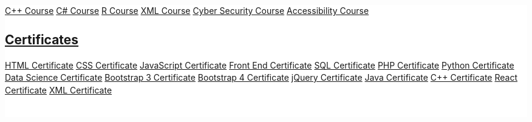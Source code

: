    <a class="w3-bar-item w3-button" href="https://courses.w3schools.com/courses/cplusplus" target="_blank">C++ Course</a>
   <a class="w3-bar-item w3-button" href="https://courses.w3schools.com/courses/c-sharp" target="_blank">C# Course</a>
   <a class="w3-bar-item w3-button" href="https://courses.w3schools.com/courses/r-fundamentals" target="_blank">R Course</a>
   <a class="w3-bar-item w3-button" href="https://courses.w3schools.com/courses/xml" target="_blank">XML Course</a>
   <a class="w3-bar-item w3-button" href="https://courses.w3schools.com/courses/introduction-to-cyber-security" target="_blank">Cyber Security Course</a>
   <a class="w3-bar-item w3-button" href="https://courses.w3schools.com/courses/accessibility-fundamentals" target="_blank">Accessibility Course</a>
  </div>
  <div class="w3-col l3 m6">
   <h3 class="w3-margin-top"><a class="ws-btn ws-yellow w3-hover-text-white" style="width:150px;font-size:21px" href="https://courses.w3schools.com/browse/certifications" target="_blank">Certificates</a></h3>
  
   <a class="w3-bar-item w3-button" href="https://courses.w3schools.com/browse/certifications/courses/html-certification-exam" target="_blank">HTML Certificate</a>
   <a class="w3-bar-item w3-button" href="https://courses.w3schools.com/browse/certifications/courses/css-certification-exam" target="_blank">CSS Certificate</a>
   <a class="w3-bar-item w3-button" href="https://courses.w3schools.com/browse/certifications/courses/javascript-certification-exam" target="_blank">JavaScript Certificate</a>
   <a class="w3-bar-item w3-button" href="https://courses.w3schools.com/browse/certifications/courses/front-end-certification-exam" target="_blank">Front End Certificate</a>
   <a class="w3-bar-item w3-button" href="https://courses.w3schools.com/browse/certifications/courses/sql-certification-exam" target="_blank">SQL Certificate</a>
   <a class="w3-bar-item w3-button" href="https://courses.w3schools.com/browse/certifications/courses/php-certification-exam" target="_blank">PHP Certificate</a>
   <a class="w3-bar-item w3-button" href="https://courses.w3schools.com/browse/certifications/courses/python-certificaftion-exam" target="_blank">Python Certificate</a>
   <a class="w3-bar-item w3-button" href="https://courses.w3schools.com/browse/certifications/courses/data-science-certification-exam" target="_blank">Data Science Certificate</a>
   <a class="w3-bar-item w3-button" href="https://courses.w3schools.com/browse/certifications/courses/bootstrap-3-certification-exam" target="_blank">Bootstrap 3 Certificate</a>
   <a class="w3-bar-item w3-button" href="https://courses.w3schools.com/browse/certifications/courses/bootstrap-4-certification-exam" target="_blank">Bootstrap 4 Certificate</a>
   <a class="w3-bar-item w3-button" href="https://courses.w3schools.com/browse/certifications/courses/jquery-certification-exam" target="_blank">jQuery Certificate</a>
   <a class="w3-bar-item w3-button" href="https://courses.w3schools.com/browse/certifications/courses/java-certification-exam" target="_blank">Java Certificate</a>
   <a class="w3-bar-item w3-button" href="https://courses.w3schools.com/browse/certifications/courses/c-certification-exam" target="_blank">C++ Certificate</a>
   <a class="w3-bar-item w3-button" href="https://courses.w3schools.com/browse/certifications/courses/react-certification-exam" target="_blank">React Certificate</a>
   <a class="w3-bar-item w3-button" href="https://courses.w3schools.com/browse/certifications/courses/xml-certification-exam" target="_blank">XML Certificate</a>
  </div>
 </div>
 <br class="hidesm">
 </div>
</nav>
